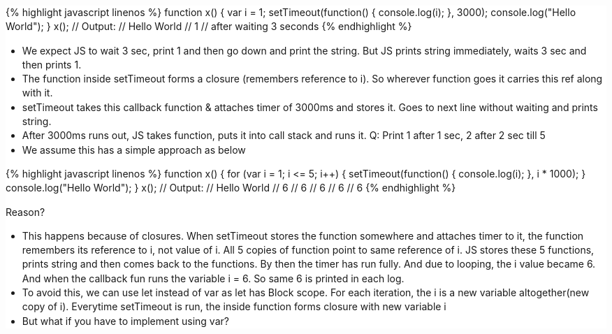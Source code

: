 {% highlight javascript linenos %}
function x() {
    var i = 1;
    setTimeout(function() {
        console.log(i);
    }, 3000);
    console.log("Hello World");
}
x();
// Output:
// Hello World
// 1 // after waiting 3 seconds
{% endhighlight %}

- We expect JS to wait 3 sec, print 1 and then go down and print the string. But JS prints string immediately, waits 3 sec and then prints 1.
- The function inside setTimeout forms a closure (remembers reference to i). So wherever function goes it carries this ref along with it.
- setTimeout takes this callback function & attaches timer of 3000ms and stores it. Goes to next line without waiting and prints string.
- After 3000ms runs out, JS takes function, puts it into call stack and runs it. Q: Print 1 after 1 sec, 2 after 2 sec till 5
- We assume this has a simple approach as below

{% highlight javascript linenos %}
function x() {
    for (var i = 1; i <= 5; i++) {
        setTimeout(function() {
            console.log(i);
        }, i * 1000);
    }
    console.log("Hello World");
}
x();
// Output:
// Hello World
// 6
// 6
// 6
// 6
// 6
{% endhighlight %}

Reason?
- This happens because of closures. When setTimeout stores the function somewhere and attaches timer to it, the function remembers its reference to i, not value of i. All 5 copies of function point to same reference of i. JS stores these 5 functions, prints string and then comes back to the functions. By then the timer has run fully. And due to looping, the i value became 6. And when the callback fun runs the variable i = 6. So same 6 is printed in each log.
- To avoid this, we can use let instead of var as let has Block scope. For each iteration, the i is a new variable altogether(new copy of i). Everytime setTimeout is run, the inside function forms closure with new variable i
- But what if you have to implement using var?
